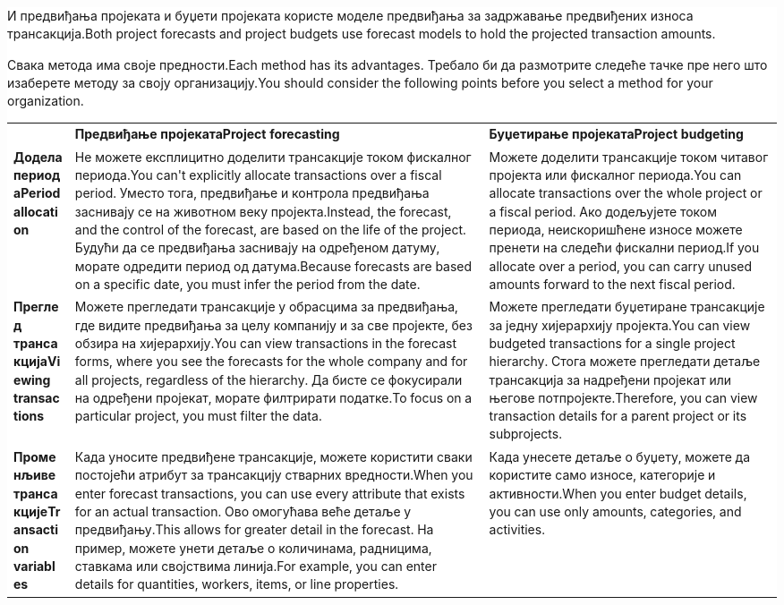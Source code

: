 <span data-ttu-id="4a259-107">И предвиђања пројеката и буџети пројеката користе моделе предвиђања за задржавање предвиђених износа трансакција.</span><span class="sxs-lookup"><span data-stu-id="4a259-107">Both project forecasts and project budgets use forecast models to hold the projected transaction amounts.</span></span> 

<span data-ttu-id="4a259-108">Свака метода има своје предности.</span><span class="sxs-lookup"><span data-stu-id="4a259-108">Each method has its advantages.</span></span> <span data-ttu-id="4a259-109">Требало би да размотрите следеће тачке пре него што изаберете методу за своју организацију.</span><span class="sxs-lookup"><span data-stu-id="4a259-109">You should consider the following points before you select a method for your organization.</span></span>

|                           |                                          |                                                    |
|---------------------------|------------------------------------------|----------------------------------------------------|
|                           | <span data-ttu-id="4a259-110">**Предвиђање пројеката**</span><span class="sxs-lookup"><span data-stu-id="4a259-110">**Project forecasting**</span></span>                  | <span data-ttu-id="4a259-111">**Буџетирање пројеката**</span><span class="sxs-lookup"><span data-stu-id="4a259-111">**Project budgeting**</span></span>                              |
| <span data-ttu-id="4a259-112">**Додела периода**</span><span class="sxs-lookup"><span data-stu-id="4a259-112">**Period allocation**</span></span>     | <span data-ttu-id="4a259-113">Не можете експлицитно доделити трансакције током фискалног периода.</span><span class="sxs-lookup"><span data-stu-id="4a259-113">You can't explicitly allocate transactions over a fiscal period.</span></span> <span data-ttu-id="4a259-114">Уместо тога, предвиђање и контрола предвиђања заснивају се на животном веку пројекта.</span><span class="sxs-lookup"><span data-stu-id="4a259-114">Instead, the forecast, and the control of the forecast, are based on the life of the project.</span></span> <span data-ttu-id="4a259-115">Будући да се предвиђања заснивају на одређеном датуму, морате одредити период од датума.</span><span class="sxs-lookup"><span data-stu-id="4a259-115">Because forecasts are based on a specific date, you must infer the period from the date.</span></span> | <span data-ttu-id="4a259-116">Можете доделити трансакције током читавог пројекта или фискалног периода.</span><span class="sxs-lookup"><span data-stu-id="4a259-116">You can allocate transactions over the whole project or a fiscal period.</span></span> <span data-ttu-id="4a259-117">Ако додељујете током периода, неискоришћене износе можете пренети на следећи фискални период.</span><span class="sxs-lookup"><span data-stu-id="4a259-117">If you allocate over a period, you can carry unused amounts forward to the next fiscal period.</span></span> |
| <span data-ttu-id="4a259-118">**Преглед трансакција**</span><span class="sxs-lookup"><span data-stu-id="4a259-118">**Viewing transactions**</span></span>  | <span data-ttu-id="4a259-119">Можете прегледати трансакције у обрасцима за предвиђања, где видите предвиђања за целу компанију и за све пројекте, без обзира на хијерархију.</span><span class="sxs-lookup"><span data-stu-id="4a259-119">You can view transactions in the forecast forms, where you see the forecasts for the whole company and for all projects, regardless of the hierarchy.</span></span> <span data-ttu-id="4a259-120">Да бисте се фокусирали на одређени пројекат, морате филтрирати податке.</span><span class="sxs-lookup"><span data-stu-id="4a259-120">To focus on a particular project, you must filter the data.</span></span>                                       | <span data-ttu-id="4a259-121">Можете прегледати буџетиране трансакције за једну хијерархију пројекта.</span><span class="sxs-lookup"><span data-stu-id="4a259-121">You can view budgeted transactions for a single project hierarchy.</span></span> <span data-ttu-id="4a259-122">Стога можете прегледати детаље трансакција за надређени пројекат или његове потпројекте.</span><span class="sxs-lookup"><span data-stu-id="4a259-122">Therefore, you can view transaction details for a parent project or its subprojects.</span></span>                 |
| <span data-ttu-id="4a259-123">**Променљиве трансакције**</span><span class="sxs-lookup"><span data-stu-id="4a259-123">**Transaction variables**</span></span> | <span data-ttu-id="4a259-124">Када уносите предвиђене трансакције, можете користити сваки постојећи атрибут за трансакцију стварних вредности.</span><span class="sxs-lookup"><span data-stu-id="4a259-124">When you enter forecast transactions, you can use every attribute that exists for an actual transaction.</span></span> <span data-ttu-id="4a259-125">Ово омогућава веће детаље у предвиђању.</span><span class="sxs-lookup"><span data-stu-id="4a259-125">This allows for greater detail in the forecast.</span></span> <span data-ttu-id="4a259-126">На пример, можете унети детаље о количинама, радницима, ставкама или својствима линија.</span><span class="sxs-lookup"><span data-stu-id="4a259-126">For example, you can enter details for quantities, workers, items, or line properties.</span></span>         | <span data-ttu-id="4a259-127">Када унесете детаље о буџету, можете да користите само износе, категорије и активности.</span><span class="sxs-lookup"><span data-stu-id="4a259-127">When you enter budget details, you can use only amounts, categories, and activities.</span></span>                    |